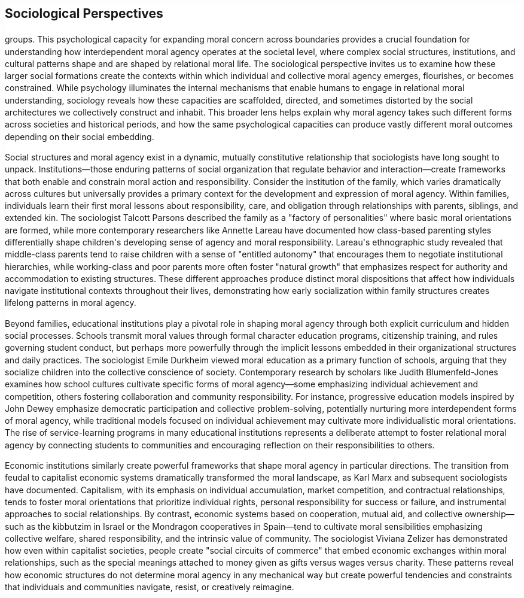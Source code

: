## Sociological Perspectives

groups. This psychological capacity for expanding moral concern across boundaries provides a crucial foundation for understanding how interdependent moral agency operates at the societal level, where complex social structures, institutions, and cultural patterns shape and are shaped by relational moral life. The sociological perspective invites us to examine how these larger social formations create the contexts within which individual and collective moral agency emerges, flourishes, or becomes constrained. While psychology illuminates the internal mechanisms that enable humans to engage in relational moral understanding, sociology reveals how these capacities are scaffolded, directed, and sometimes distorted by the social architectures we collectively construct and inhabit. This broader lens helps explain why moral agency takes such different forms across societies and historical periods, and how the same psychological capacities can produce vastly different moral outcomes depending on their social embedding.

Social structures and moral agency exist in a dynamic, mutually constitutive relationship that sociologists have long sought to unpack. Institutions—those enduring patterns of social organization that regulate behavior and interaction—create frameworks that both enable and constrain moral action and responsibility. Consider the institution of the family, which varies dramatically across cultures but universally provides a primary context for the development and expression of moral agency. Within families, individuals learn their first moral lessons about responsibility, care, and obligation through relationships with parents, siblings, and extended kin. The sociologist Talcott Parsons described the family as a "factory of personalities" where basic moral orientations are formed, while more contemporary researchers like Annette Lareau have documented how class-based parenting styles differentially shape children's developing sense of agency and moral responsibility. Lareau's ethnographic study revealed that middle-class parents tend to raise children with a sense of "entitled autonomy" that encourages them to negotiate institutional hierarchies, while working-class and poor parents more often foster "natural growth" that emphasizes respect for authority and accommodation to existing structures. These different approaches produce distinct moral dispositions that affect how individuals navigate institutional contexts throughout their lives, demonstrating how early socialization within family structures creates lifelong patterns in moral agency.

Beyond families, educational institutions play a pivotal role in shaping moral agency through both explicit curriculum and hidden social processes. Schools transmit moral values through formal character education programs, citizenship training, and rules governing student conduct, but perhaps more powerfully through the implicit lessons embedded in their organizational structures and daily practices. The sociologist Emile Durkheim viewed moral education as a primary function of schools, arguing that they socialize children into the collective conscience of society. Contemporary research by scholars like Judith Blumenfeld-Jones examines how school cultures cultivate specific forms of moral agency—some emphasizing individual achievement and competition, others fostering collaboration and community responsibility. For instance, progressive education models inspired by John Dewey emphasize democratic participation and collective problem-solving, potentially nurturing more interdependent forms of moral agency, while traditional models focused on individual achievement may cultivate more individualistic moral orientations. The rise of service-learning programs in many educational institutions represents a deliberate attempt to foster relational moral agency by connecting students to communities and encouraging reflection on their responsibilities to others.

Economic institutions similarly create powerful frameworks that shape moral agency in particular directions. The transition from feudal to capitalist economic systems dramatically transformed the moral landscape, as Karl Marx and subsequent sociologists have documented. Capitalism, with its emphasis on individual accumulation, market competition, and contractual relationships, tends to foster moral orientations that prioritize individual rights, personal responsibility for success or failure, and instrumental approaches to social relationships. By contrast, economic systems based on cooperation, mutual aid, and collective ownership—such as the kibbutzim in Israel or the Mondragon cooperatives in Spain—tend to cultivate moral sensibilities emphasizing collective welfare, shared responsibility, and the intrinsic value of community. The sociologist Viviana Zelizer has demonstrated how even within capitalist societies, people create "social circuits of commerce" that embed economic exchanges within moral relationships, such as the special meanings attached to money given as gifts versus wages versus charity. These patterns reveal how economic structures do not determine moral agency in any mechanical way but create powerful tendencies and constraints that individuals and communities navigate, resist, or creatively reimagine.
